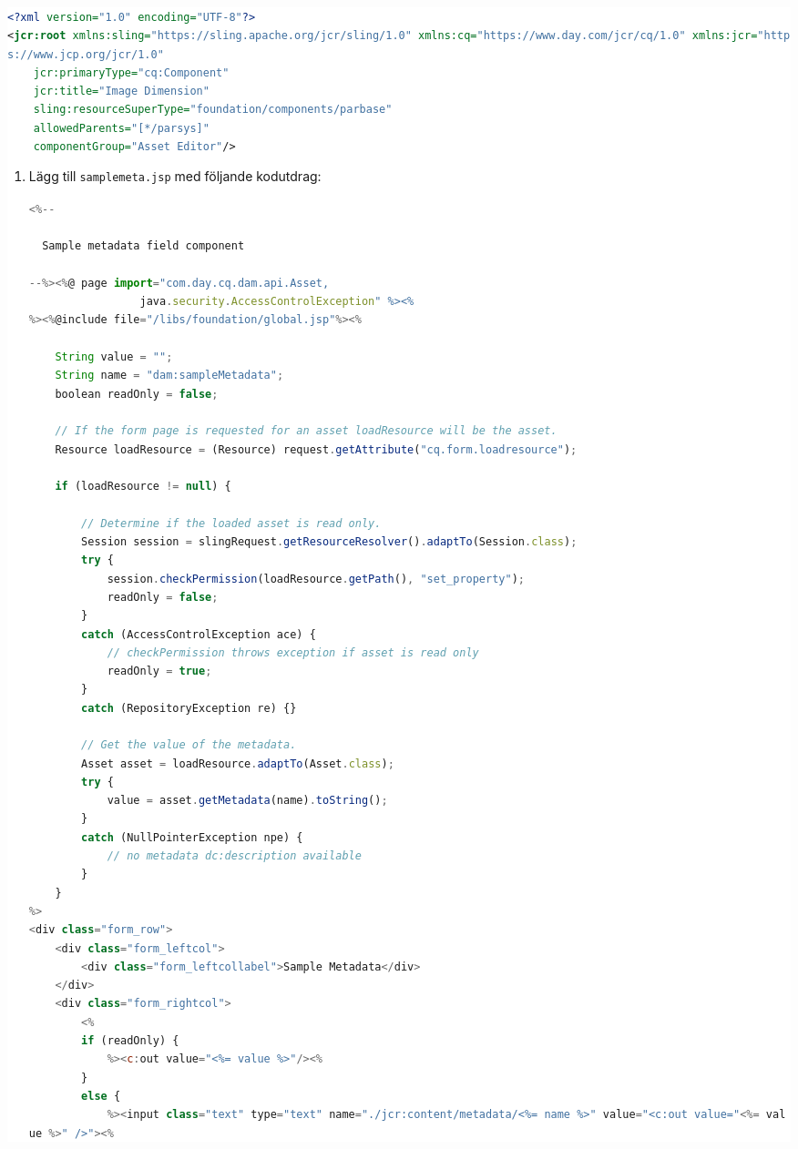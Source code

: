    ```xml
   <?xml version="1.0" encoding="UTF-8"?>
   <jcr:root xmlns:sling="https://sling.apache.org/jcr/sling/1.0" xmlns:cq="https://www.day.com/jcr/cq/1.0" xmlns:jcr="https://www.jcp.org/jcr/1.0"
       jcr:primaryType="cq:Component"
       jcr:title="Image Dimension"
       sling:resourceSuperType="foundation/components/parbase"
       allowedParents="[*/parsys]"
       componentGroup="Asset Editor"/>
   ```

1. Lägg till `samplemeta.jsp` med följande kodutdrag:

   ```javascript
   <%--
   
     Sample metadata field component
   
   --%><%@ page import="com.day.cq.dam.api.Asset,
                    java.security.AccessControlException" %><%
   %><%@include file="/libs/foundation/global.jsp"%><%
   
       String value = "";
       String name = "dam:sampleMetadata";
       boolean readOnly = false;
   
       // If the form page is requested for an asset loadResource will be the asset.
       Resource loadResource = (Resource) request.getAttribute("cq.form.loadresource");
   
       if (loadResource != null) {
   
           // Determine if the loaded asset is read only.
           Session session = slingRequest.getResourceResolver().adaptTo(Session.class);
           try {
               session.checkPermission(loadResource.getPath(), "set_property");
               readOnly = false;
           }
           catch (AccessControlException ace) {
               // checkPermission throws exception if asset is read only
               readOnly = true;
           }
           catch (RepositoryException re) {}
   
           // Get the value of the metadata.
           Asset asset = loadResource.adaptTo(Asset.class);
           try {
               value = asset.getMetadata(name).toString();
           }
           catch (NullPointerException npe) {
               // no metadata dc:description available
           }
       }
   %>
   <div class="form_row">
       <div class="form_leftcol">
           <div class="form_leftcollabel">Sample Metadata</div>
       </div>
       <div class="form_rightcol">
           <%
           if (readOnly) {
               %><c:out value="<%= value %>"/><%
           }
           else {
               %><input class="text" type="text" name="./jcr:content/metadata/<%= name %>" value="<c:out value="<%= value %>" />"><%
   ```